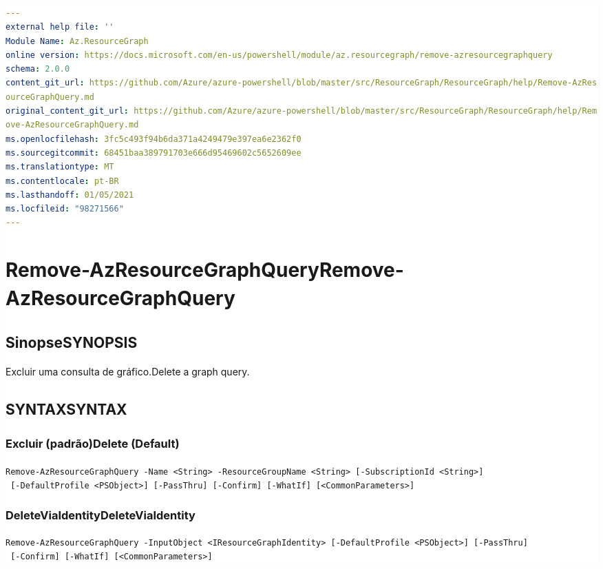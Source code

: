 ```yaml
---
external help file: ''
Module Name: Az.ResourceGraph
online version: https://docs.microsoft.com/en-us/powershell/module/az.resourcegraph/remove-azresourcegraphquery
schema: 2.0.0
content_git_url: https://github.com/Azure/azure-powershell/blob/master/src/ResourceGraph/ResourceGraph/help/Remove-AzResourceGraphQuery.md
original_content_git_url: https://github.com/Azure/azure-powershell/blob/master/src/ResourceGraph/ResourceGraph/help/Remove-AzResourceGraphQuery.md
ms.openlocfilehash: 3fc5c493f94b6da371a4249479e397ea6e2362f0
ms.sourcegitcommit: 68451baa389791703e666d95469602c5652609ee
ms.translationtype: MT
ms.contentlocale: pt-BR
ms.lasthandoff: 01/05/2021
ms.locfileid: "98271566"
---
```

# <span data-ttu-id="bbd7b-101">Remove-AzResourceGraphQuery</span><span class="sxs-lookup"><span data-stu-id="bbd7b-101">Remove-AzResourceGraphQuery</span></span>

## <span data-ttu-id="bbd7b-102">Sinopse</span><span class="sxs-lookup"><span data-stu-id="bbd7b-102">SYNOPSIS</span></span>
<span data-ttu-id="bbd7b-103">Excluir uma consulta de gráfico.</span><span class="sxs-lookup"><span data-stu-id="bbd7b-103">Delete a graph query.</span></span>

## <span data-ttu-id="bbd7b-104">SYNTAX</span><span class="sxs-lookup"><span data-stu-id="bbd7b-104">SYNTAX</span></span>

### <span data-ttu-id="bbd7b-105">Excluir (padrão)</span><span class="sxs-lookup"><span data-stu-id="bbd7b-105">Delete (Default)</span></span>
```
Remove-AzResourceGraphQuery -Name <String> -ResourceGroupName <String> [-SubscriptionId <String>]
 [-DefaultProfile <PSObject>] [-PassThru] [-Confirm] [-WhatIf] [<CommonParameters>]
```

### <span data-ttu-id="bbd7b-106">DeleteViaIdentity</span><span class="sxs-lookup"><span data-stu-id="bbd7b-106">DeleteViaIdentity</span></span>
```
Remove-AzResourceGraphQuery -InputObject <IResourceGraphIdentity> [-DefaultProfile <PSObject>] [-PassThru]
 [-Confirm] [-WhatIf] [<CommonParameters>]
```
